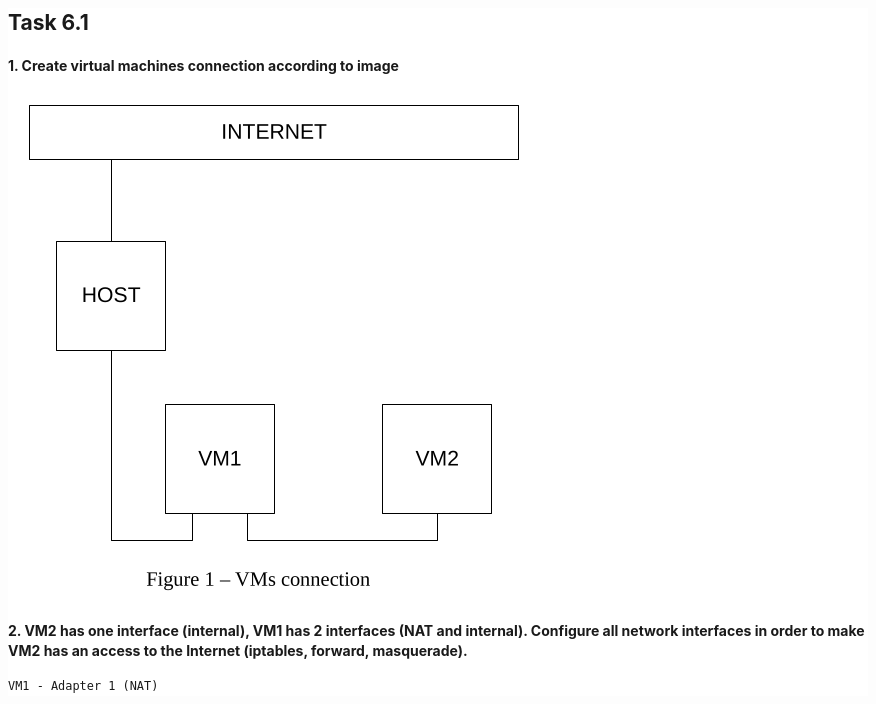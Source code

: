 ## Task 6.1

**1. Create virtual machines connection according to image**
![figure1](https://github.com/udorosh/DevOps_online_Lviv_2021Q4/blob/master/m6/task6.1/screenshots/figure1.png)


**2. VM2 has one interface (internal), VM1 has 2 interfaces (NAT and internal). Configure all network interfaces in order to make VM2 has an access to the Internet (iptables, forward, masquerade).**

`VM1 - Adapter 1 (NAT)`